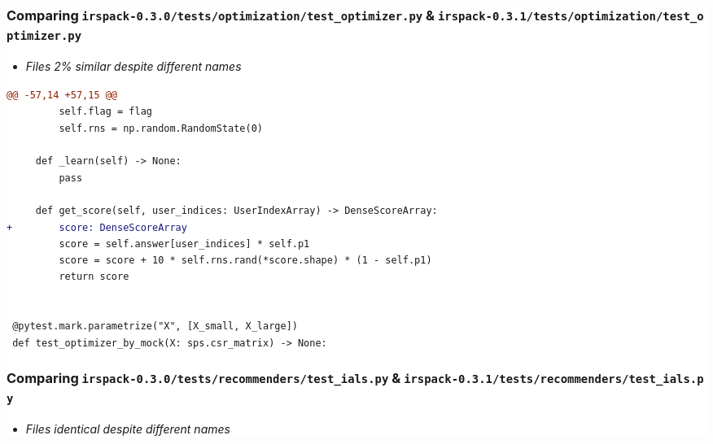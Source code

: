 ### Comparing `irspack-0.3.0/tests/optimization/test_optimizer.py` & `irspack-0.3.1/tests/optimization/test_optimizer.py`

 * *Files 2% similar despite different names*

```diff
@@ -57,14 +57,15 @@
         self.flag = flag
         self.rns = np.random.RandomState(0)
 
     def _learn(self) -> None:
         pass
 
     def get_score(self, user_indices: UserIndexArray) -> DenseScoreArray:
+        score: DenseScoreArray
         score = self.answer[user_indices] * self.p1
         score = score + 10 * self.rns.rand(*score.shape) * (1 - self.p1)
         return score
 
 
 @pytest.mark.parametrize("X", [X_small, X_large])
 def test_optimizer_by_mock(X: sps.csr_matrix) -> None:
```

### Comparing `irspack-0.3.0/tests/recommenders/test_ials.py` & `irspack-0.3.1/tests/recommenders/test_ials.py`

 * *Files identical despite different names*

